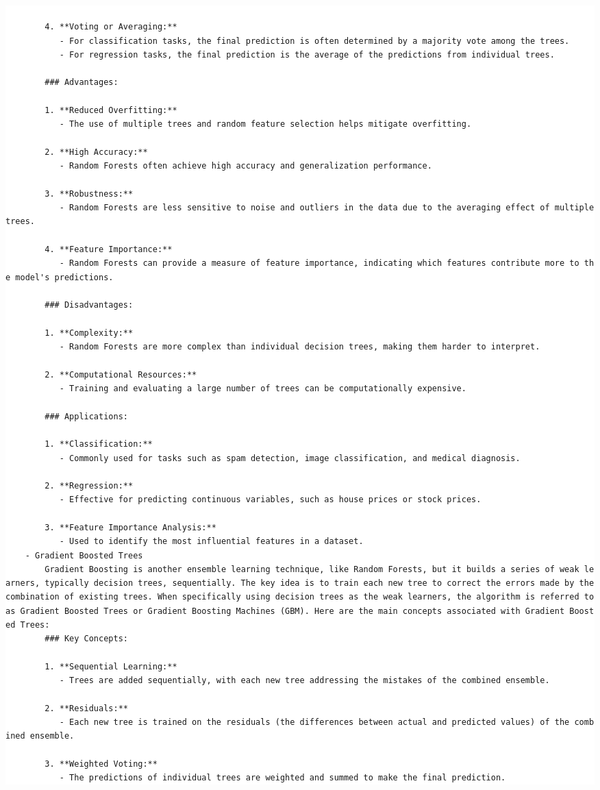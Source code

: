 ```
		
		4. **Voting or Averaging:**
		   - For classification tasks, the final prediction is often determined by a majority vote among the trees.
		   - For regression tasks, the final prediction is the average of the predictions from individual trees.
		
		### Advantages:
		
		1. **Reduced Overfitting:**
		   - The use of multiple trees and random feature selection helps mitigate overfitting.
		
		2. **High Accuracy:**
		   - Random Forests often achieve high accuracy and generalization performance.
		
		3. **Robustness:**
		   - Random Forests are less sensitive to noise and outliers in the data due to the averaging effect of multiple trees.
		
		4. **Feature Importance:**
		   - Random Forests can provide a measure of feature importance, indicating which features contribute more to the model's predictions.
		
		### Disadvantages:
		
		1. **Complexity:**
		   - Random Forests are more complex than individual decision trees, making them harder to interpret.
		
		2. **Computational Resources:**
		   - Training and evaluating a large number of trees can be computationally expensive.
		
		### Applications:
		
		1. **Classification:**
		   - Commonly used for tasks such as spam detection, image classification, and medical diagnosis.
		
		2. **Regression:**
		   - Effective for predicting continuous variables, such as house prices or stock prices.
		
		3. **Feature Importance Analysis:**
		   - Used to identify the most influential features in a dataset.
	- Gradient Boosted Trees
		Gradient Boosting is another ensemble learning technique, like Random Forests, but it builds a series of weak learners, typically decision trees, sequentially. The key idea is to train each new tree to correct the errors made by the combination of existing trees. When specifically using decision trees as the weak learners, the algorithm is referred to as Gradient Boosted Trees or Gradient Boosting Machines (GBM). Here are the main concepts associated with Gradient Boosted Trees:
		### Key Concepts:
		
		1. **Sequential Learning:**
		   - Trees are added sequentially, with each new tree addressing the mistakes of the combined ensemble.
		
		2. **Residuals:**
		   - Each new tree is trained on the residuals (the differences between actual and predicted values) of the combined ensemble.
		
		3. **Weighted Voting:**
		   - The predictions of individual trees are weighted and summed to make the final prediction.
```